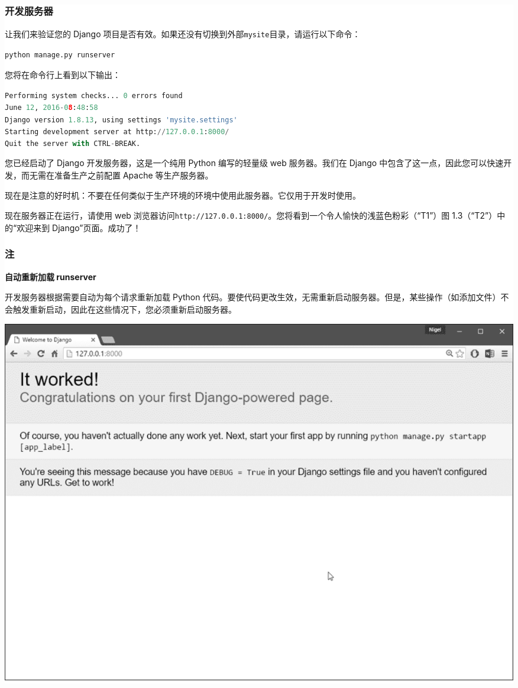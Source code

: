 ### 开发服务器

让我们来验证您的 Django 项目是否有效。如果还没有切换到外部`mysite`目录，请运行以下命令：

```py
python manage.py runserver

```

您将在命令行上看到以下输出：

```py
Performing system checks... 0 errors found
June 12, 2016-08:48:58
Django version 1.8.13, using settings 'mysite.settings'
Starting development server at http://127.0.0.1:8000/
Quit the server with CTRL-BREAK.

```

您已经启动了 Django 开发服务器，这是一个纯用 Python 编写的轻量级 web 服务器。我们在 Django 中包含了这一点，因此您可以快速开发，而无需在准备生产之前配置 Apache 等生产服务器。

现在是注意的好时机：不要在任何类似于生产环境的环境中使用此服务器。它仅用于开发时使用。

现在服务器正在运行，请使用 web 浏览器访问`http://127.0.0.1:8000/`。您将看到一个令人愉快的浅蓝色粉彩（“T1”）图 1.3（“T2”）中的“欢迎来到 Django”页面。成功了！

### 注

**自动重新加载 runserver**

开发服务器根据需要自动为每个请求重新加载 Python 代码。要使代码更改生效，无需重新启动服务器。但是，某些操作（如添加文件）不会触发重新启动，因此在这些情况下，您必须重新启动服务器。

![The development server](img/image_01_003.jpg)

